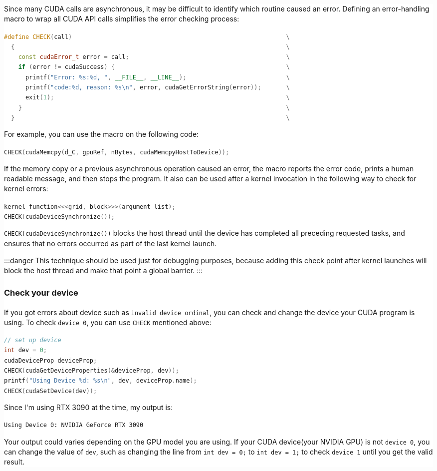 Since many CUDA calls are asynchronous, it may be difficult to identify which routine caused an error. Defining an error-handling macro to wrap all CUDA API calls simplifies the error checking process:

```cpp
#define CHECK(call)                                                            \
  {                                                                            \
    const cudaError_t error = call;                                            \
    if (error != cudaSuccess) {                                                \
      printf("Error: %s:%d, ", __FILE__, __LINE__);                            \
      printf("code:%d, reason: %s\n", error, cudaGetErrorString(error));       \
      exit(1);                                                                 \
    }                                                                          \
  }                                                                            \
```
For example, you can use the macro on the following code:
```cpp
CHECK(cudaMemcpy(d_C, gpuRef, nBytes, cudaMemcpyHostToDevice));
```

If the memory copy or a previous asynchronous operation caused an error, the macro reports the error code, prints a human readable message, and then stops the program. It also can be used after a kernel invocation in the following way to check for kernel errors:
```cpp
kernel_function<<<grid, block>>>(argument list);
CHECK(cudaDeviceSynchronize());
```

`CHECK(cudaDeviceSynchronize())` blocks the host thread until the device has completed all preceding requested tasks, and ensures that no errors occurred as part of the last kernel launch.

:::danger
This technique should be used just for debugging purposes, because adding this check point after kernel launches will block the host thread and make that point a global barrier.
:::

### Check your device

If you got errors about device such as `invalid device ordinal`, you can check and change the device your CUDA program is using. To check `device 0`, you can use `CHECK` mentioned above:

```cpp
// set up device
int dev = 0;
cudaDeviceProp deviceProp;
CHECK(cudaGetDeviceProperties(&deviceProp, dev));
printf("Using Device %d: %s\n", dev, deviceProp.name);
CHECK(cudaSetDevice(dev));
```

Since I'm using RTX 3090 at the time, my output is:
```
Using Device 0: NVIDIA GeForce RTX 3090
```
Your output could varies depending on the GPU model you are using. If your CUDA device(your NVIDIA GPU) is not `device 0`, you can change the value of `dev`, such as changing the line from `int dev = 0;` to `int dev = 1;` to check `device 1` until you get the valid result.
